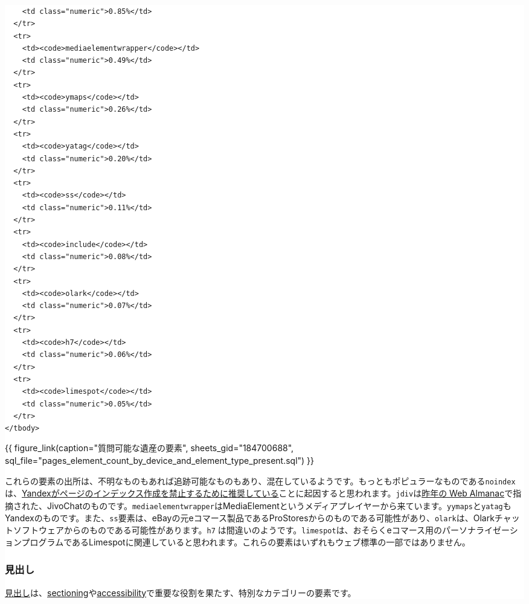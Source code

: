         <td class="numeric">0.85%</td>
      </tr>
      <tr>
        <td><code>mediaelementwrapper</code></td>
        <td class="numeric">0.49%</td>
      </tr>
      <tr>
        <td><code>ymaps</code></td>
        <td class="numeric">0.26%</td>
      </tr>
      <tr>
        <td><code>yatag</code></td>
        <td class="numeric">0.20%</td>
      </tr>
      <tr>
        <td><code>ss</code></td>
        <td class="numeric">0.11%</td>
      </tr>
      <tr>
        <td><code>include</code></td>
        <td class="numeric">0.08%</td>
      </tr>
      <tr>
        <td><code>olark</code></td>
        <td class="numeric">0.07%</td>
      </tr>
      <tr>
        <td><code>h7</code></td>
        <td class="numeric">0.06%</td>
      </tr>
      <tr>
        <td><code>limespot</code></td>
        <td class="numeric">0.05%</td>
      </tr>
    </tbody>
  </table>
  <figcaption>{{ figure_link(caption="質問可能な遺産の要素", sheets_gid="184700688", sql_file="pages_element_count_by_device_and_element_type_present.sql") }}</figcaption>
</figure>

これらの要素の出所は、不明なものもあれば追跡可能なものもあり、混在しているようです。もっともポピュラーなものである`noindex`は、<a hreflang="en" href="https://yandex.com/support/webmaster/adding-site/indexing-prohibition.html">Yandexがページのインデックス作成を禁止するために推奨している</a>ことに起因すると思われます。`jdiv`は[昨年の Web Almanac](../2019/markup#products-and-libraries-and-their-custom-markup)で指摘された、JivoChatのものです。`mediaelementwrapper`はMediaElementというメディアプレイヤーから来ています。`yymaps`と`yatag`もYandexのものです。また、`ss`要素は、eBayの元eコマース製品であるProStoresからのものである可能性があり、`olark`は、Olarkチャットソフトウェアからのものである可能性があります。`h7` は間違いのようです。`limespot`は、おそらくeコマース用のパーソナライゼーションプログラムであるLimespotに関連していると思われます。これらの要素はいずれもウェブ標準の一部ではありません。

### 見出し

<a hreflang="en" href="https://html.spec.whatwg.org/multipage/dom.html#heading-content">見出し</a>は、<a hreflang="en" href="https://html.spec.whatwg.org/multipage/dom.html#sectioning-content-2">sectioning</a>や<a hreflang="en" href="https://www.w3.org/WAI/tutorials/page-structure/headings/">accessibility</a>で重要な役割を果たす、特別なカテゴリーの要素です。
